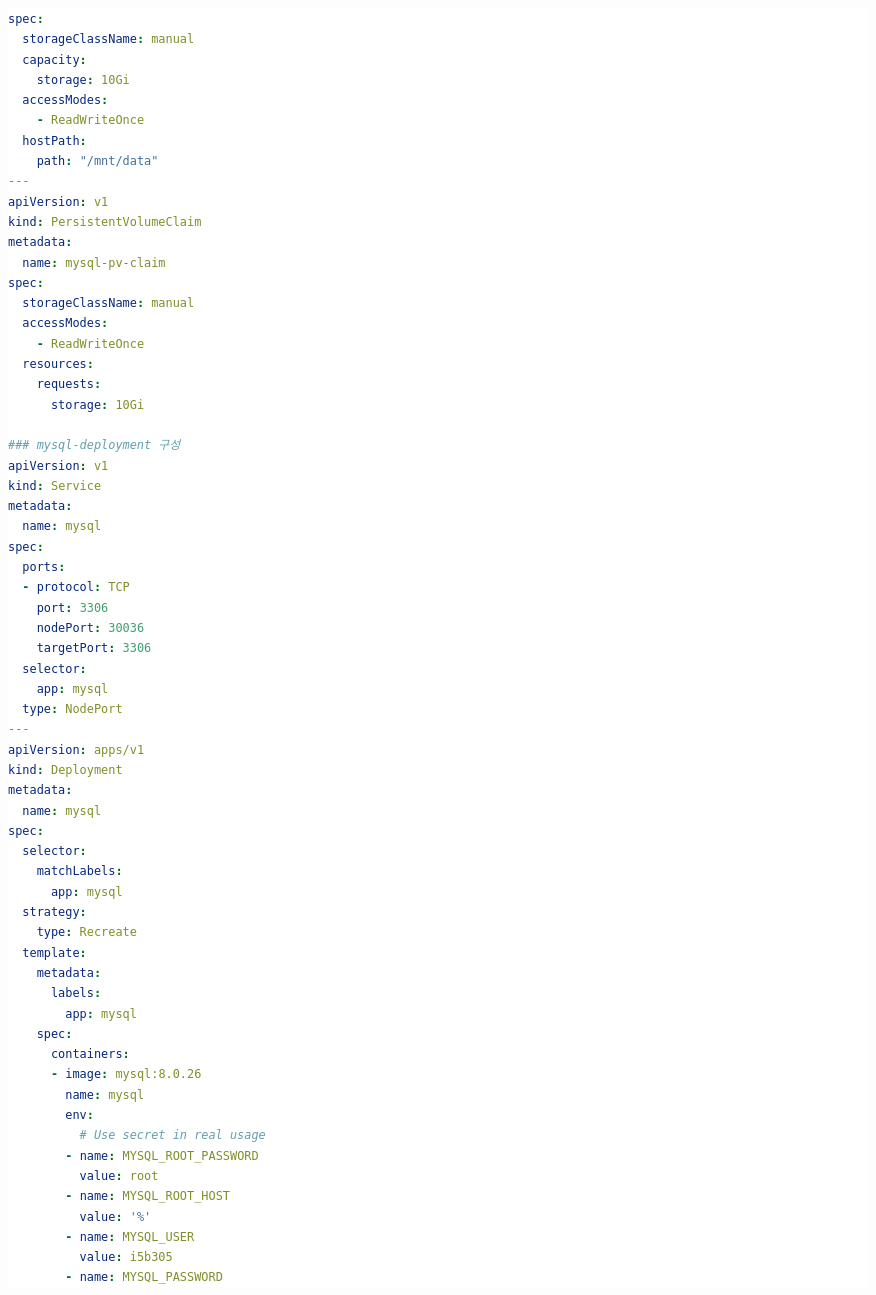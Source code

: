 ```yaml
spec:
  storageClassName: manual
  capacity:
    storage: 10Gi
  accessModes:
    - ReadWriteOnce
  hostPath:
    path: "/mnt/data"
---
apiVersion: v1
kind: PersistentVolumeClaim
metadata:
  name: mysql-pv-claim
spec:
  storageClassName: manual
  accessModes:
    - ReadWriteOnce
  resources:
    requests:
      storage: 10Gi

### mysql-deployment 구성 
apiVersion: v1
kind: Service
metadata:
  name: mysql
spec:
  ports:
  - protocol: TCP
    port: 3306
    nodePort: 30036
    targetPort: 3306
  selector:
    app: mysql
  type: NodePort
---
apiVersion: apps/v1
kind: Deployment
metadata:
  name: mysql
spec:
  selector:
    matchLabels:
      app: mysql
  strategy:
    type: Recreate
  template:
    metadata:
      labels:
        app: mysql
    spec:
      containers:
      - image: mysql:8.0.26
        name: mysql
        env:
          # Use secret in real usage
        - name: MYSQL_ROOT_PASSWORD
          value: root
        - name: MYSQL_ROOT_HOST
          value: '%'
        - name: MYSQL_USER
          value: i5b305
        - name: MYSQL_PASSWORD
```